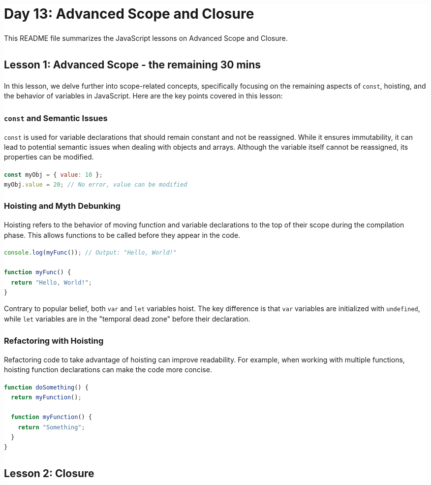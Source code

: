 # Day 13: Advanced Scope and Closure

This README file summarizes the JavaScript lessons on Advanced Scope and Closure.

## Lesson 1: Advanced Scope - the remaining 30 mins

In this lesson, we delve further into scope-related concepts, specifically focusing on the remaining aspects of `const`, hoisting, and the behavior of variables in JavaScript. Here are the key points covered in this lesson:

### `const` and Semantic Issues

`const` is used for variable declarations that should remain constant and not be reassigned. While it ensures immutability, it can lead to potential semantic issues when dealing with objects and arrays. Although the variable itself cannot be reassigned, its properties can be modified.

```javascript
const myObj = { value: 10 };
myObj.value = 20; // No error, value can be modified
```

### Hoisting and Myth Debunking

Hoisting refers to the behavior of moving function and variable declarations to the top of their scope during the compilation phase. This allows functions to be called before they appear in the code.

```javascript
console.log(myFunc()); // Output: "Hello, World!"

function myFunc() {
  return "Hello, World!";
}
```

Contrary to popular belief, both `var` and `let` variables hoist. The key difference is that `var` variables are initialized with `undefined`, while `let` variables are in the "temporal dead zone" before their declaration.

### Refactoring with Hoisting

Refactoring code to take advantage of hoisting can improve readability. For example, when working with multiple functions, hoisting function declarations can make the code more concise.

```javascript
function doSomething() {
  return myFunction();

  function myFunction() {
    return "Something";
  }
}
```

## Lesson 2: Closure
